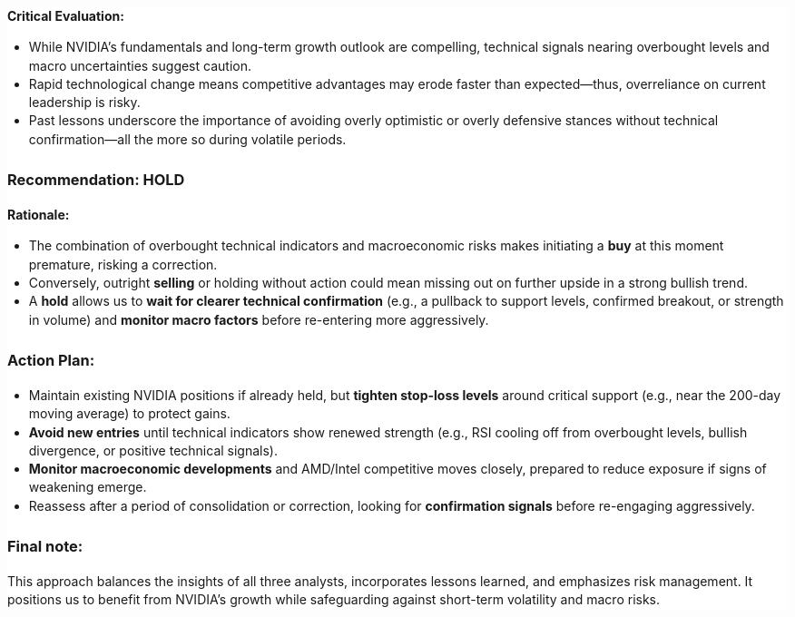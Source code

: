 **Critical Evaluation:**
- While NVIDIA’s fundamentals and long-term growth outlook are compelling, technical signals nearing overbought levels and macro uncertainties suggest caution.
- Rapid technological change means competitive advantages may erode faster than expected—thus, overreliance on current leadership is risky.
- Past lessons underscore the importance of avoiding overly optimistic or overly defensive stances without technical confirmation—all the more so during volatile periods.

### **Recommendation: HOLD**

**Rationale:**
- The combination of overbought technical indicators and macroeconomic risks makes initiating a **buy** at this moment premature, risking a correction.
- Conversely, outright **selling** or holding without action could mean missing out on further upside in a strong bullish trend.
- A **hold** allows us to **wait for clearer technical confirmation** (e.g., a pullback to support levels, confirmed breakout, or strength in volume) and **monitor macro factors** before re-entering more aggressively.

### **Action Plan:**
- Maintain existing NVIDIA positions if already held, but **tighten stop-loss levels** around critical support (e.g., near the 200-day moving average) to protect gains.
- **Avoid new entries** until technical indicators show renewed strength (e.g., RSI cooling off from overbought levels, bullish divergence, or positive technical signals).
- **Monitor macroeconomic developments** and AMD/Intel competitive moves closely, prepared to reduce exposure if signs of weakening emerge.
- Reassess after a period of consolidation or correction, looking for **confirmation signals** before re-engaging aggressively.

### **Final note:**
This approach balances the insights of all three analysts, incorporates lessons learned, and emphasizes risk management. It positions us to benefit from NVIDIA’s growth while safeguarding against short-term volatility and macro risks.


